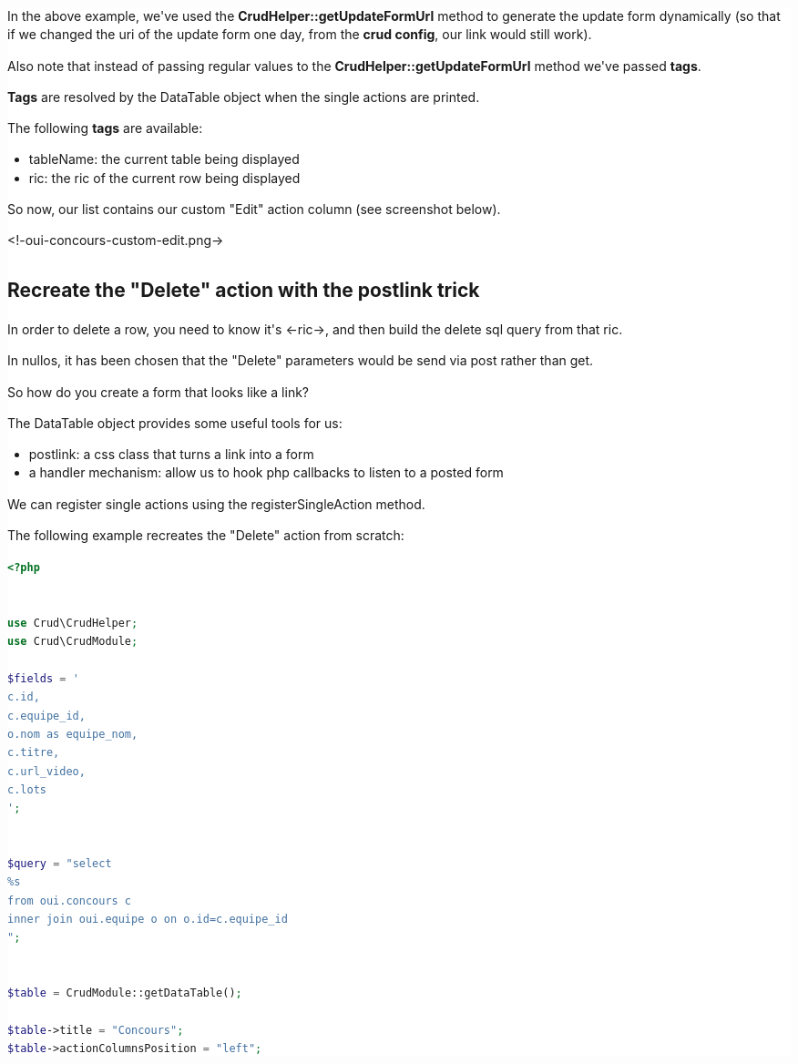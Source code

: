 
In the above example, we've used the **CrudHelper::getUpdateFormUrl** method to generate the update form dynamically (so 
that if we changed the uri of the update form one day, from the **crud config**, our link would still work).

Also note that instead of passing regular values to the **CrudHelper::getUpdateFormUrl** method we've passed **tags**.

**Tags** are resolved by the DataTable object when the single actions are printed.

The following **tags** are available:

- tableName: the current table being displayed
- ric: the ric of the current row being displayed


So now, our list contains our custom "Edit" action column (see screenshot below).



<!-oui-concours-custom-edit.png->



Recreate the "Delete" action with the postlink trick 
---------------------

In order to delete a row, you need to know it's <-ric->,
and then build the delete sql query from that ric.

In nullos, it has been chosen that the "Delete" parameters would be send via post rather than get.

So how do you create a form that looks like a link?

The DataTable object provides some useful tools for us:

- postlink: a css class that turns a link into a form
- a handler mechanism: allow us to hook php callbacks to listen to a posted form

We can register single actions using the registerSingleAction method.

The following example recreates the "Delete" action from scratch:


```php
<?php


use Crud\CrudHelper;
use Crud\CrudModule;

$fields = '
c.id,
c.equipe_id, 
o.nom as equipe_nom,
c.titre,
c.url_video,
c.lots
';


$query = "select
%s
from oui.concours c
inner join oui.equipe o on o.id=c.equipe_id
";


$table = CrudModule::getDataTable();

$table->title = "Concours";
$table->actionColumnsPosition = "left";
```